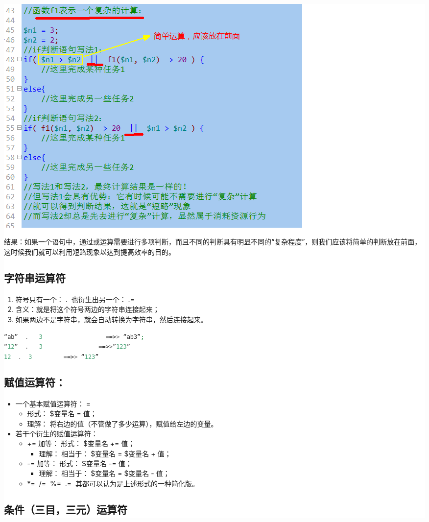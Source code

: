 ![](笔记4.fld/image013.png)

结果：如果一个语句中，通过或运算需要进行多项判断，而且不同的判断具有明显不同的“复杂程度”，则我们应该将简单的判断放在前面，这时候我们就可以利用短路现象以达到提高效率的目的。

## 字符串运算符

1. 符号只有一个：&nbsp;.  &nbsp;也衍生出另一个：  .=
2. 含义：就是将这个符号两边的字符串连接起来；
3. 如果两边不是字符串，就会自动转换为字符串，然后连接起来。

```php
“ab”  .   3                  ==>> “ab3”;
“12”  .   3                ==>>”123”
12  .  3         ==>> “123”
```

## 赋值运算符：

- 一个基本赋值运算符：  =
    - 形式：  $变量名  =  值；
    - 理解：  将右边的值（不管做了多少运算），赋值给左边的变量。
- 若干个衍生的赋值运算符：
    - += 加等：   形式：  $变量名  +=  值；
        - 理解：  相当于： $变量名  =  $变量名 + 值；
    - -= 加等：   形式：  $变量名  -=  值；
        - 理解：  相当于： $变量名  =  $变量名 - 值；
    - *=&nbsp;   /=&nbsp;    %=&nbsp;    .=&nbsp;   其都可以认为是上述形式的一种简化版。

## 条件（三目，三元）运算符
